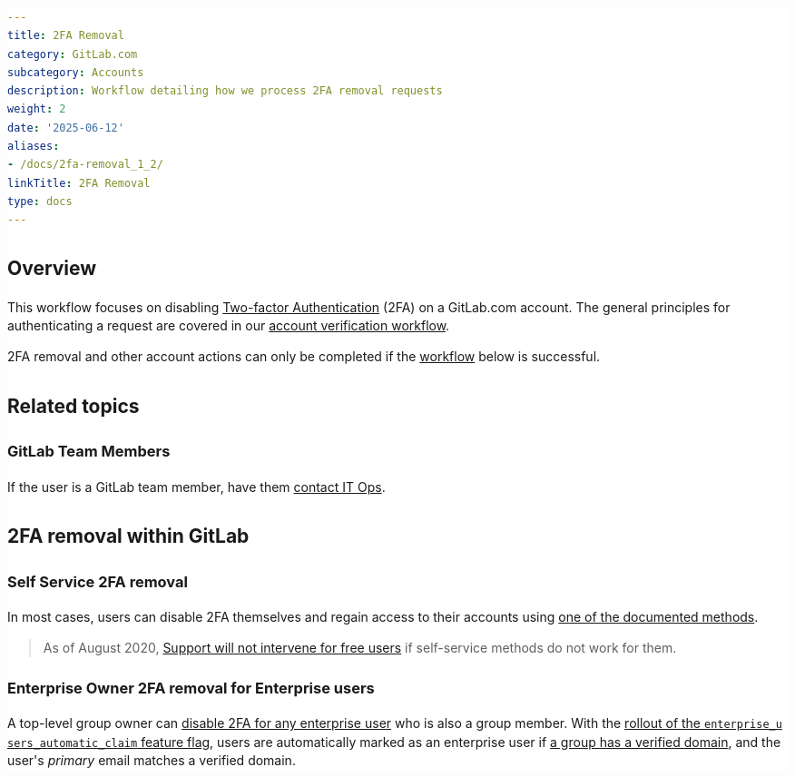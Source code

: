 ```yaml
---
title: 2FA Removal
category: GitLab.com
subcategory: Accounts
description: Workflow detailing how we process 2FA removal requests
weight: 2
date: '2025-06-12'
aliases:
- /docs/2fa-removal_1_2/
linkTitle: 2FA Removal
type: docs
---
```


## Overview

This workflow focuses on disabling [Two-factor Authentication](https://docs.gitlab.com/ee/user/profile/account/two_factor_authentication.html) (2FA) on a GitLab.com account. The general principles for authenticating a request are covered in our [account verification workflow](account_verification.html).

2FA removal and other account actions can only be completed if the [workflow](#workflows) below is successful.

## Related topics

### GitLab Team Members

If the user is a GitLab team member, have them [contact IT Ops](/handbook/it/end-user-services/_index.md).

## 2FA removal within GitLab

### Self Service 2FA removal

In most cases, users can disable 2FA themselves and regain access to their accounts using [one of the documented methods](https://docs.gitlab.com/ee/user/profile/account/two_factor_authentication.html#recovery-options).

> As of August 2020, [Support will not intervene for free users](https://about.gitlab.com/blog/2020/08/04/gitlab-support-no-longer-processing-mfa-resets-for-free-users/) if self-service methods do not work for them.

### Enterprise Owner 2FA removal for Enterprise users

A top-level group owner can [disable 2FA for any enterprise user](https://docs.gitlab.com/ee/user/enterprise_user/#disable-two-factor-authentication) who is also a group member. With the [rollout of the `enterprise_users_automatic_claim` feature flag](https://gitlab.com/gitlab-org/gitlab/-/issues/421407), users are automatically marked as an enterprise user if [a group has a verified domain](https://docs.gitlab.com/ee/user/enterprise_user/#verified-domains-for-groups), and the user's *primary* email matches a verified domain.

